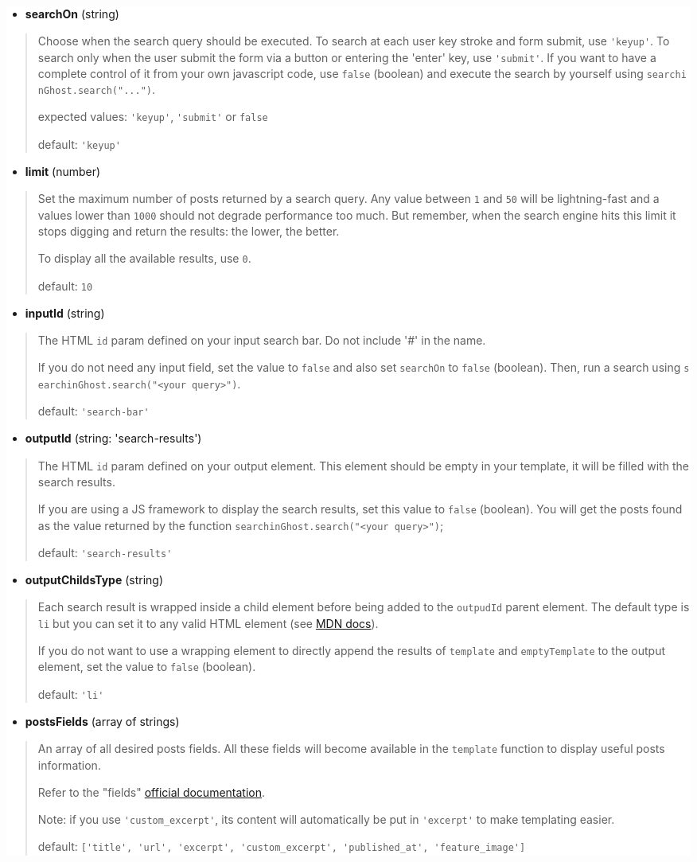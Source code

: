 - **searchOn** (string)
> Choose when the search query should be executed. To search at each
> user key stroke and form submit, use `'keyup'`. To search only when the user submit the
> form via a button or entering the 'enter' key, use `'submit'`. If
> you want to have a complete control of it from your own javascript
> code, use `false` (boolean) and execute the search by yourself using
> `searchinGhost.search("...")`.
>
> expected values: `'keyup'`, `'submit'` or `false`
>
> default: `'keyup'`

- **limit** (number)
> Set the maximum number of posts returned by a search query. Any value between `1`
> and `50` will be lightning-fast and a values lower than `1000` should not
> degrade performance too much. But remember, when the search engine hits this limit
> it stops digging and return the results: the lower, the better.
>
> To display all the available results, use `0`.
>
> default: `10`

- **inputId** (string)
> The HTML `id` param defined on your input search bar.
> Do not include '#' in the name.
>
> If you do not need any input field, set the value to `false` and also set `searchOn`
> to `false` (boolean). Then, run a search using `searchinGhost.search("<your query>")`.
>
> default: `'search-bar'`

- **outputId** (string: 'search-results')
> The HTML `id` param defined on your output element. This element should be
> empty in your template, it will be filled with the search results.
>
> If you are using a JS framework to display the search results, set this value to
> `false` (boolean). You will get the posts found as the value returned by the
> function `searchinGhost.search("<your query>")`;
>
> default: `'search-results'`

- **outputChildsType** (string)
> Each search result is wrapped inside a child element before being added to the
> `outpudId` parent element. The default type is `li` but you can set it to any
> valid HTML element (see [MDN docs](https://developer.mozilla.org/en-US/docs/Web/HTML/Element)).
>
> If you do not want to use a wrapping element to directly append the results of
> `template` and `emptyTemplate` to the output element, set the value to `false` (boolean).
>
> default: `'li'`

- **postsFields** (array of strings)
> An array of all desired posts fields. All these fields will become available
> in the `template` function to display useful posts information.
>
> Refer to the "fields" [official documentation](https://ghost.org/docs/api/v3/content/#fields).
>
> Note: if you use `'custom_excerpt'`, its content will automatically be put in `'excerpt'` to make
> templating easier.
>
> default: `['title', 'url', 'excerpt', 'custom_excerpt', 'published_at', 'feature_image']`
